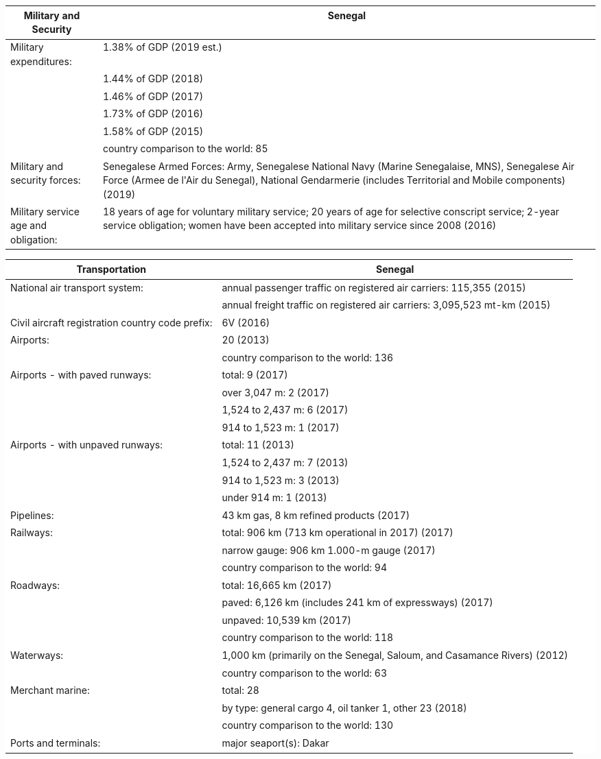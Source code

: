 | Military and Security | Senegal |
| --- | --- |
| Military expenditures: | 1.38% of GDP (2019 est.) |
| | 1.44% of GDP (2018) |
| | 1.46% of GDP (2017) |
| | 1.73% of GDP (2016) |
| | 1.58% of GDP (2015) |
| | country comparison to the world: 85 |
| Military and security forces: | Senegalese Armed Forces: Army, Senegalese National Navy (Marine Senegalaise, MNS), Senegalese Air Force (Armee de l'Air du Senegal), National Gendarmerie (includes Territorial and Mobile components) (2019) |
| Military service age and obligation: | 18 years of age for voluntary military service; 20 years of age for selective conscript service; 2-year service obligation; women have been accepted into military service since 2008 (2016) |

| Transportation | Senegal |
| --- | --- |
| National air transport system: | annual passenger traffic on registered air carriers: 115,355 (2015) |
| | annual freight traffic on registered air carriers: 3,095,523 mt-km (2015) |
| Civil aircraft registration country code prefix: | 6V (2016) |
| Airports: | 20 (2013) |
| | country comparison to the world: 136 |
| Airports - with paved runways: | total: 9 (2017) |
| | over 3,047 m: 2 (2017) |
| | 1,524 to 2,437 m: 6 (2017) |
| | 914 to 1,523 m: 1 (2017) |
| Airports - with unpaved runways: | total: 11 (2013) |
| | 1,524 to 2,437 m: 7 (2013) |
| | 914 to 1,523 m: 3 (2013) |
| | under 914 m: 1 (2013) |
| Pipelines: | 43 km gas, 8 km refined products (2017) |
| Railways: | total: 906 km (713 km operational in 2017) (2017) |
| | narrow gauge: 906 km 1.000-m gauge (2017) |
| | country comparison to the world: 94 |
| Roadways: | total: 16,665 km (2017) |
| | paved: 6,126 km (includes 241 km of expressways) (2017) |
| | unpaved: 10,539 km (2017) |
| | country comparison to the world: 118 |
| Waterways: | 1,000 km (primarily on the Senegal, Saloum, and Casamance Rivers) (2012) |
| | country comparison to the world: 63 |
| Merchant marine: | total: 28 |
| | by type: general cargo 4, oil tanker 1, other 23 (2018) |
| | country comparison to the world: 130 |
| Ports and terminals: | major seaport(s): Dakar |